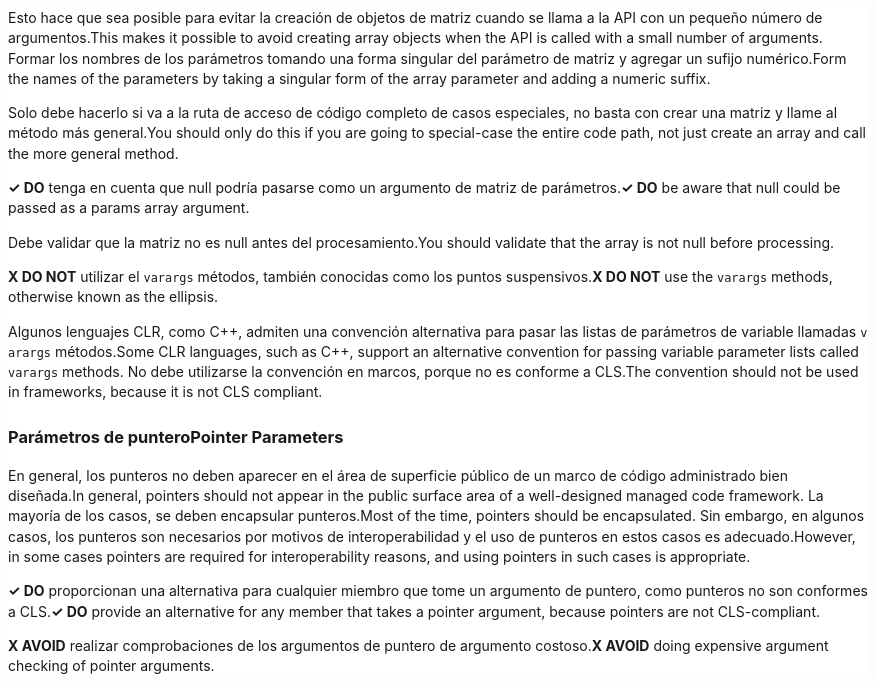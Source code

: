  <span data-ttu-id="986c2-172">Esto hace que sea posible para evitar la creación de objetos de matriz cuando se llama a la API con un pequeño número de argumentos.</span><span class="sxs-lookup"><span data-stu-id="986c2-172">This makes it possible to avoid creating array objects when the API is called with a small number of arguments.</span></span> <span data-ttu-id="986c2-173">Formar los nombres de los parámetros tomando una forma singular del parámetro de matriz y agregar un sufijo numérico.</span><span class="sxs-lookup"><span data-stu-id="986c2-173">Form the names of the parameters by taking a singular form of the array parameter and adding a numeric suffix.</span></span>  
  
 <span data-ttu-id="986c2-174">Solo debe hacerlo si va a la ruta de acceso de código completo de casos especiales, no basta con crear una matriz y llame al método más general.</span><span class="sxs-lookup"><span data-stu-id="986c2-174">You should only do this if you are going to special-case the entire code path, not just create an array and call the more general method.</span></span>  
  
 <span data-ttu-id="986c2-175">**✓ DO** tenga en cuenta que null podría pasarse como un argumento de matriz de parámetros.</span><span class="sxs-lookup"><span data-stu-id="986c2-175">**✓ DO** be aware that null could be passed as a params array argument.</span></span>  
  
 <span data-ttu-id="986c2-176">Debe validar que la matriz no es null antes del procesamiento.</span><span class="sxs-lookup"><span data-stu-id="986c2-176">You should validate that the array is not null before processing.</span></span>  
  
 <span data-ttu-id="986c2-177">**X DO NOT** utilizar el `varargs` métodos, también conocidas como los puntos suspensivos.</span><span class="sxs-lookup"><span data-stu-id="986c2-177">**X DO NOT** use the `varargs` methods, otherwise known as the ellipsis.</span></span>  
  
 <span data-ttu-id="986c2-178">Algunos lenguajes CLR, como C++, admiten una convención alternativa para pasar las listas de parámetros de variable llamadas `varargs` métodos.</span><span class="sxs-lookup"><span data-stu-id="986c2-178">Some CLR languages, such as C++, support an alternative convention for passing variable parameter lists called `varargs` methods.</span></span> <span data-ttu-id="986c2-179">No debe utilizarse la convención en marcos, porque no es conforme a CLS.</span><span class="sxs-lookup"><span data-stu-id="986c2-179">The convention should not be used in frameworks, because it is not CLS compliant.</span></span>  
  
### <a name="pointer-parameters"></a><span data-ttu-id="986c2-180">Parámetros de puntero</span><span class="sxs-lookup"><span data-stu-id="986c2-180">Pointer Parameters</span></span>  
 <span data-ttu-id="986c2-181">En general, los punteros no deben aparecer en el área de superficie público de un marco de código administrado bien diseñada.</span><span class="sxs-lookup"><span data-stu-id="986c2-181">In general, pointers should not appear in the public surface area of a well-designed managed code framework.</span></span> <span data-ttu-id="986c2-182">La mayoría de los casos, se deben encapsular punteros.</span><span class="sxs-lookup"><span data-stu-id="986c2-182">Most of the time, pointers should be encapsulated.</span></span> <span data-ttu-id="986c2-183">Sin embargo, en algunos casos, los punteros son necesarios por motivos de interoperabilidad y el uso de punteros en estos casos es adecuado.</span><span class="sxs-lookup"><span data-stu-id="986c2-183">However, in some cases pointers are required for interoperability reasons, and using pointers in such cases is appropriate.</span></span>  
  
 <span data-ttu-id="986c2-184">**✓ DO** proporcionan una alternativa para cualquier miembro que tome un argumento de puntero, como punteros no son conformes a CLS.</span><span class="sxs-lookup"><span data-stu-id="986c2-184">**✓ DO** provide an alternative for any member that takes a pointer argument, because pointers are not CLS-compliant.</span></span>  
  
 <span data-ttu-id="986c2-185">**X AVOID** realizar comprobaciones de los argumentos de puntero de argumento costoso.</span><span class="sxs-lookup"><span data-stu-id="986c2-185">**X AVOID** doing expensive argument checking of pointer arguments.</span></span>  
  